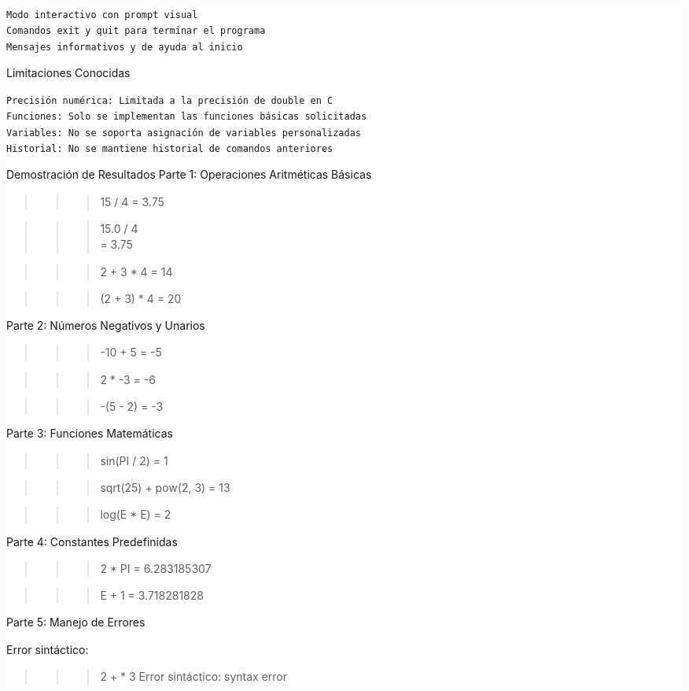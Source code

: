     Modo interactivo con prompt visual
    Comandos exit y quit para terminar el programa
    Mensajes informativos y de ayuda al inicio

Limitaciones Conocidas

    Precisión numérica: Limitada a la precisión de double en C
    Funciones: Solo se implementan las funciones básicas solicitadas
    Variables: No se soporta asignación de variables personalizadas
    Historial: No se mantiene historial de comandos anteriores

Demostración de Resultados
Parte 1: Operaciones Aritméticas Básicas

>>> 15 / 4
= 3.75

>>> 15.0 / 4  
= 3.75

>>> 2 + 3 * 4
= 14

>>> (2 + 3) * 4
= 20

Parte 2: Números Negativos y Unarios

>>> -10 + 5
= -5

>>> 2 * -3
= -6

>>> -(5 - 2)
= -3

Parte 3: Funciones Matemáticas

>>> sin(PI / 2)
= 1

>>> sqrt(25) + pow(2, 3)
= 13

>>> log(E * E)
= 2

Parte 4: Constantes Predefinidas

>>> 2 * PI
= 6.283185307

>>> E + 1
= 3.718281828

Parte 5: Manejo de Errores

Error sintáctico:

>>> 2 + * 3
Error sintáctico: syntax error
